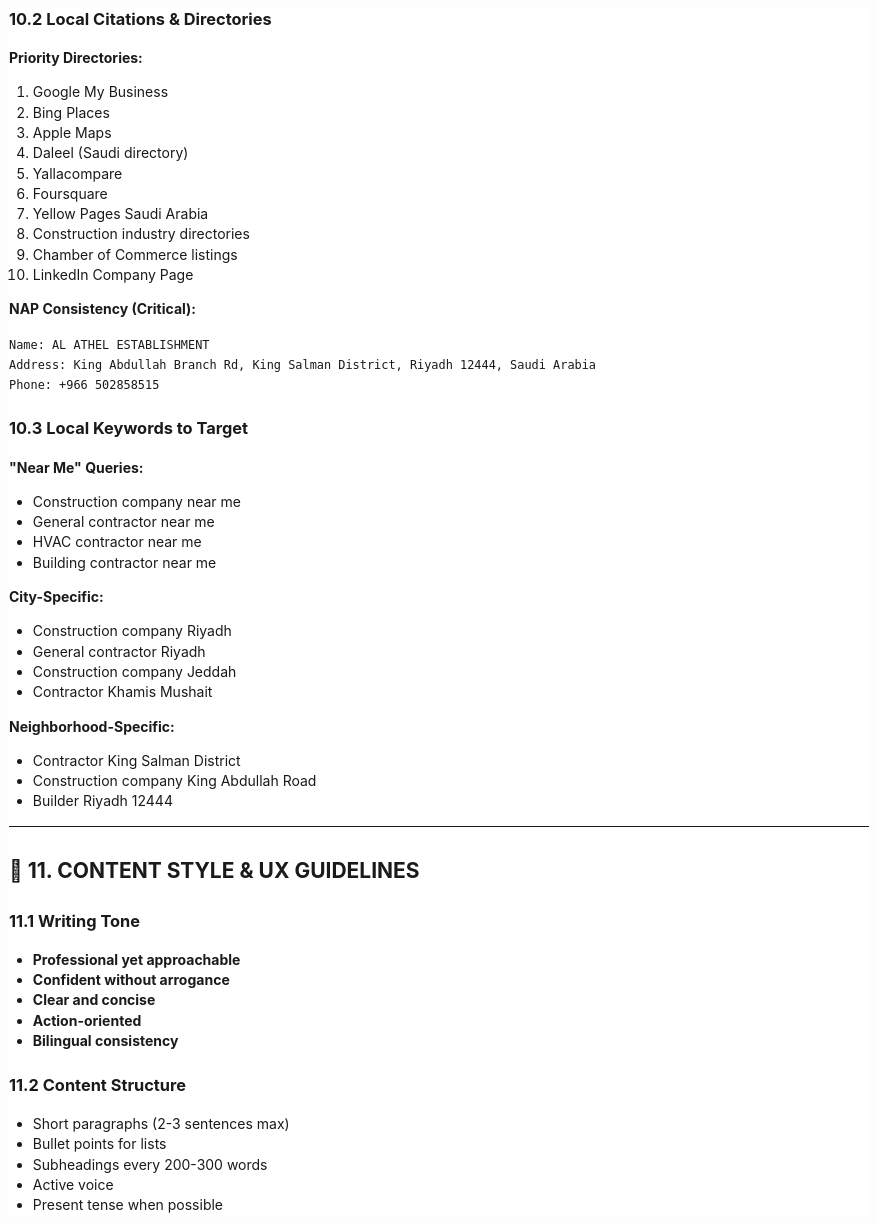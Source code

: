 ### 10.2 Local Citations & Directories

**Priority Directories:**
1. Google My Business
2. Bing Places
3. Apple Maps
4. Daleel (Saudi directory)
5. Yallacompare
6. Foursquare
7. Yellow Pages Saudi Arabia
8. Construction industry directories
9. Chamber of Commerce listings
10. LinkedIn Company Page

**NAP Consistency (Critical):**
```
Name: AL ATHEL ESTABLISHMENT
Address: King Abdullah Branch Rd, King Salman District, Riyadh 12444, Saudi Arabia
Phone: +966 502858515
```

### 10.3 Local Keywords to Target

**"Near Me" Queries:**
- Construction company near me
- General contractor near me
- HVAC contractor near me
- Building contractor near me

**City-Specific:**
- Construction company Riyadh
- General contractor Riyadh
- Construction company Jeddah
- Contractor Khamis Mushait

**Neighborhood-Specific:**
- Contractor King Salman District
- Construction company King Abdullah Road
- Builder Riyadh 12444

---

## 📱 11. CONTENT STYLE & UX GUIDELINES

### 11.1 Writing Tone
- **Professional yet approachable**
- **Confident without arrogance**
- **Clear and concise**
- **Action-oriented**
- **Bilingual consistency**

### 11.2 Content Structure
- Short paragraphs (2-3 sentences max)
- Bullet points for lists
- Subheadings every 200-300 words
- Active voice
- Present tense when possible
